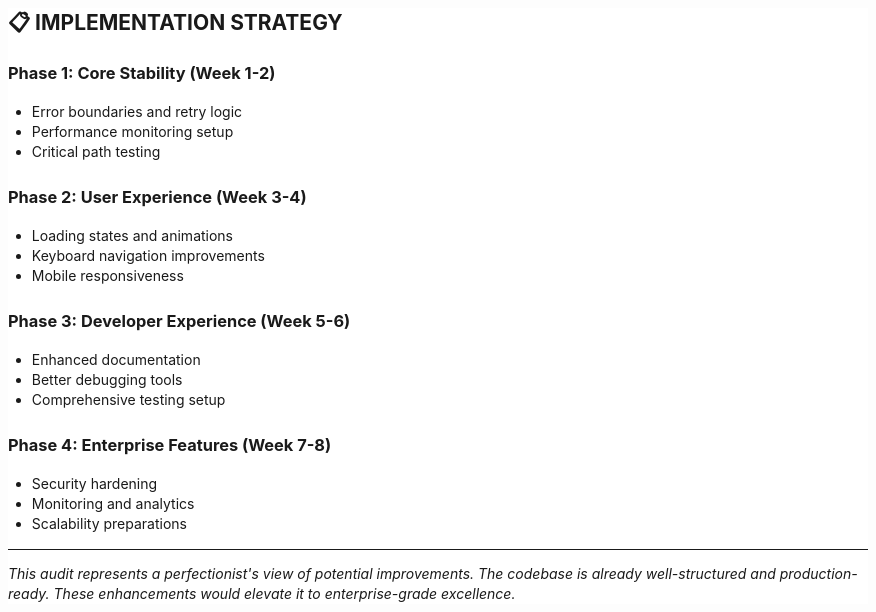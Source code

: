 ## 📋 **IMPLEMENTATION STRATEGY**

### Phase 1: Core Stability (Week 1-2)

- Error boundaries and retry logic
- Performance monitoring setup
- Critical path testing

### Phase 2: User Experience (Week 3-4)

- Loading states and animations
- Keyboard navigation improvements
- Mobile responsiveness

### Phase 3: Developer Experience (Week 5-6)

- Enhanced documentation
- Better debugging tools
- Comprehensive testing setup

### Phase 4: Enterprise Features (Week 7-8)

- Security hardening
- Monitoring and analytics
- Scalability preparations

---

_This audit represents a perfectionist's view of potential improvements. The codebase is already well-structured and production-ready. These enhancements would elevate it to enterprise-grade excellence._
